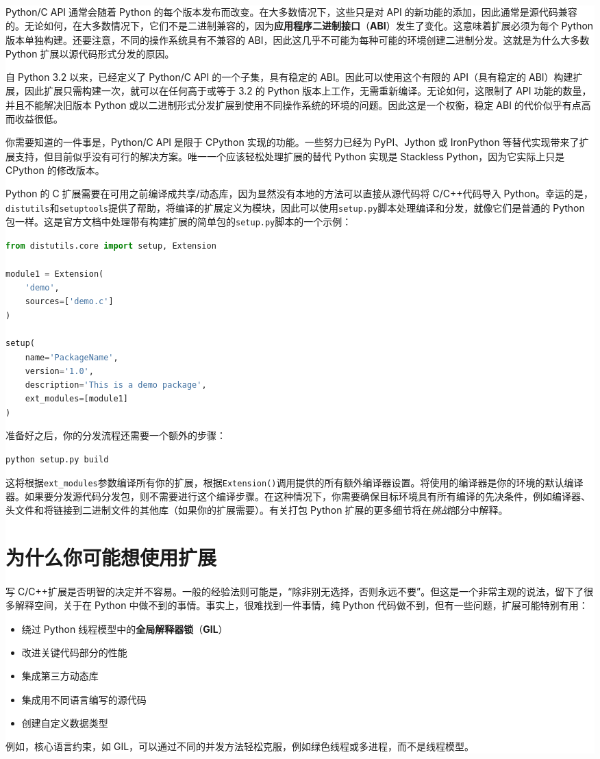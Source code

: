 Python/C API 通常会随着 Python 的每个版本发布而改变。在大多数情况下，这些只是对 API 的新功能的添加，因此通常是源代码兼容的。无论如何，在大多数情况下，它们不是二进制兼容的，因为**应用程序二进制接口**（**ABI**）发生了变化。这意味着扩展必须为每个 Python 版本单独构建。还要注意，不同的操作系统具有不兼容的 ABI，因此这几乎不可能为每种可能的环境创建二进制分发。这就是为什么大多数 Python 扩展以源代码形式分发的原因。

自 Python 3.2 以来，已经定义了 Python/C API 的一个子集，具有稳定的 ABI。因此可以使用这个有限的 API（具有稳定的 ABI）构建扩展，因此扩展只需构建一次，就可以在任何高于或等于 3.2 的 Python 版本上工作，无需重新编译。无论如何，这限制了 API 功能的数量，并且不能解决旧版本 Python 或以二进制形式分发扩展到使用不同操作系统的环境的问题。因此这是一个权衡，稳定 ABI 的代价似乎有点高而收益很低。

你需要知道的一件事是，Python/C API 是限于 CPython 实现的功能。一些努力已经为 PyPI、Jython 或 IronPython 等替代实现带来了扩展支持，但目前似乎没有可行的解决方案。唯一一个应该轻松处理扩展的替代 Python 实现是 Stackless Python，因为它实际上只是 CPython 的修改版本。

Python 的 C 扩展需要在可用之前编译成共享/动态库，因为显然没有本地的方法可以直接从源代码将 C/C++代码导入 Python。幸运的是，`distutils`和`setuptools`提供了帮助，将编译的扩展定义为模块，因此可以使用`setup.py`脚本处理编译和分发，就像它们是普通的 Python 包一样。这是官方文档中处理带有构建扩展的简单包的`setup.py`脚本的一个示例：

```py
from distutils.core import setup, Extension

module1 = Extension(
    'demo',
    sources=['demo.c']
)

setup(
    name='PackageName',
    version='1.0',
    description='This is a demo package',
    ext_modules=[module1]
)
```

准备好之后，你的分发流程还需要一个额外的步骤：

```py
python setup.py build

```

这将根据`ext_modules`参数编译所有你的扩展，根据`Extension()`调用提供的所有额外编译器设置。将使用的编译器是你的环境的默认编译器。如果要分发源代码分发包，则不需要进行这个编译步骤。在这种情况下，你需要确保目标环境具有所有编译的先决条件，例如编译器、头文件和将链接到二进制文件的其他库（如果你的扩展需要）。有关打包 Python 扩展的更多细节将在*挑战*部分中解释。

# 为什么你可能想使用扩展

写 C/C++扩展是否明智的决定并不容易。一般的经验法则可能是，“除非别无选择，否则永远不要”。但这是一个非常主观的说法，留下了很多解释空间，关于在 Python 中做不到的事情。事实上，很难找到一件事情，纯 Python 代码做不到，但有一些问题，扩展可能特别有用：

+   绕过 Python 线程模型中的**全局解释器锁**（**GIL**）

+   改进关键代码部分的性能

+   集成第三方动态库

+   集成用不同语言编写的源代码

+   创建自定义数据类型

例如，核心语言约束，如 GIL，可以通过不同的并发方法轻松克服，例如绿色线程或多进程，而不是线程模型。
